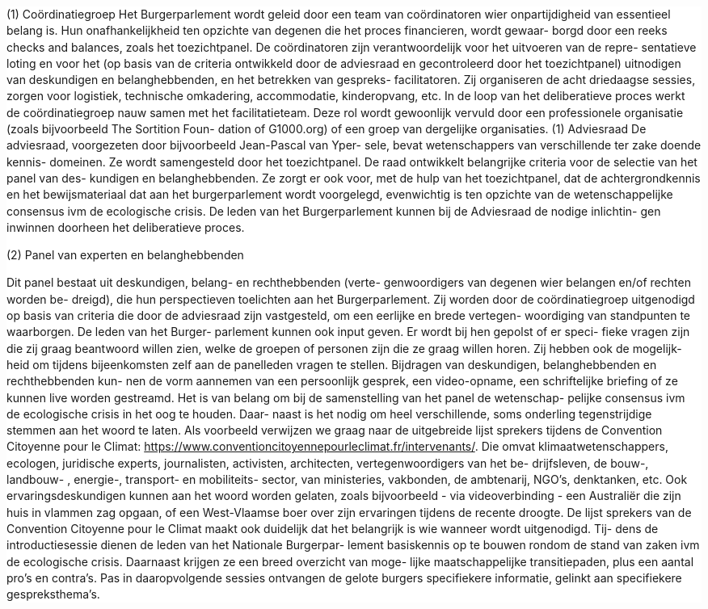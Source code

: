 (1) Coördinatiegroep
Het Burgerparlement wordt geleid door een team van coördinatoren
wier onpartijdigheid van essentieel belang is. Hun onafhankelijkheid
ten opzichte van degenen die het proces financieren, wordt gewaar-
borgd door een reeks checks and balances, zoals het toezichtpanel. De
coördinatoren zijn verantwoordelijk voor het uitvoeren van de repre-
sentatieve loting en voor het (op basis van de criteria ontwikkeld door
de adviesraad en gecontroleerd door het toezichtpanel) uitnodigen
van deskundigen en belanghebbenden, en het betrekken van gespreks-
facilitatoren. Zij organiseren de acht driedaagse sessies, zorgen voor
logistiek, technische omkadering, accommodatie, kinderopvang, etc. In
de loop van het deliberatieve proces werkt de coördinatiegroep nauw
samen met het facilitatieteam. Deze rol wordt gewoonlijk vervuld door
een professionele organisatie (zoals bijvoorbeeld The Sortition Foun-
dation of G1000.org) of een groep van dergelijke organisaties.
(1) Adviesraad
De adviesraad, voorgezeten door bijvoorbeeld Jean-Pascal van Yper-
sele, bevat wetenschappers van verschillende ter zake doende kennis-
domeinen. Ze wordt samengesteld door het toezichtpanel. De raad
ontwikkelt belangrijke criteria voor de selectie van het panel van des-
kundigen en belanghebbenden. Ze zorgt er ook voor, met de hulp van
het toezichtpanel, dat de achtergrondkennis en het bewijsmateriaal dat
aan het burgerparlement wordt voorgelegd, evenwichtig is ten opzichte
van de wetenschappelijke consensus ivm de ecologische crisis. De leden
van het Burgerparlement kunnen bij de Adviesraad de nodige inlichtin-
gen inwinnen doorheen het deliberatieve proces.

(2) Panel van experten en belanghebbenden

Dit panel bestaat uit deskundigen, belang- en rechthebbenden (verte-
genwoordigers van degenen wier belangen en/of rechten worden be-
dreigd), die hun perspectieven toelichten aan het Burgerparlement. Zij
worden door de coördinatiegroep uitgenodigd op basis van criteria die
door de adviesraad zijn vastgesteld, om een eerlijke en brede vertegen-
woordiging van standpunten te waarborgen. De leden van het Burger-
parlement kunnen ook input geven. Er wordt bij hen gepolst of er speci-
fieke vragen zijn die zij graag beantwoord willen zien, welke de groepen
of personen zijn die ze graag willen horen. Zij hebben ook de mogelijk-
heid om tijdens bijeenkomsten zelf aan de panelleden vragen te stellen.
Bijdragen van deskundigen, belanghebbenden en rechthebbenden kun-
nen de vorm aannemen van een persoonlijk gesprek, een video-opname,
een schriftelijke briefing of ze kunnen live worden gestreamd.
Het is van belang om bij de samenstelling van het panel de wetenschap-
pelijke consensus ivm de ecologische crisis in het oog te houden. Daar-
naast is het nodig om heel verschillende, soms onderling tegenstrijdige
stemmen aan het woord te laten. Als voorbeeld verwijzen we graag
naar de uitgebreide lijst sprekers tijdens de Convention Citoyenne pour
le Climat: https://www.conventioncitoyennepourleclimat.fr/intervenants/. Die omvat klimaatwetenschappers, ecologen, juridische experts,
journalisten, activisten, architecten, vertegenwoordigers van het be-
drijfsleven, de bouw-, landbouw- , energie-, transport- en mobiliteits-
sector, van ministeries, vakbonden, de ambtenarij, NGO’s, denktanken,
etc. Ook ervaringsdeskundigen kunnen aan het woord worden gelaten,
zoals bijvoorbeeld - via videoverbinding - een Australiër die zijn huis in
vlammen zag opgaan, of een West-Vlaamse boer over zijn ervaringen
tijdens de recente droogte.
De lijst sprekers van de Convention Citoyenne pour le Climat maakt
ook duidelijk dat het belangrijk is wie wanneer wordt uitgenodigd. Tij-
dens de introductiesessie dienen de leden van het Nationale Burgerpar-
lement basiskennis op te bouwen rondom de stand van zaken ivm de
ecologische crisis. Daarnaast krijgen ze een breed overzicht van moge-
lijke maatschappelijke transitiepaden, plus een aantal pro’s en contra’s.
Pas in daaropvolgende sessies ontvangen de gelote burgers specifiekere
informatie, gelinkt aan specifiekere gespreksthema’s.
